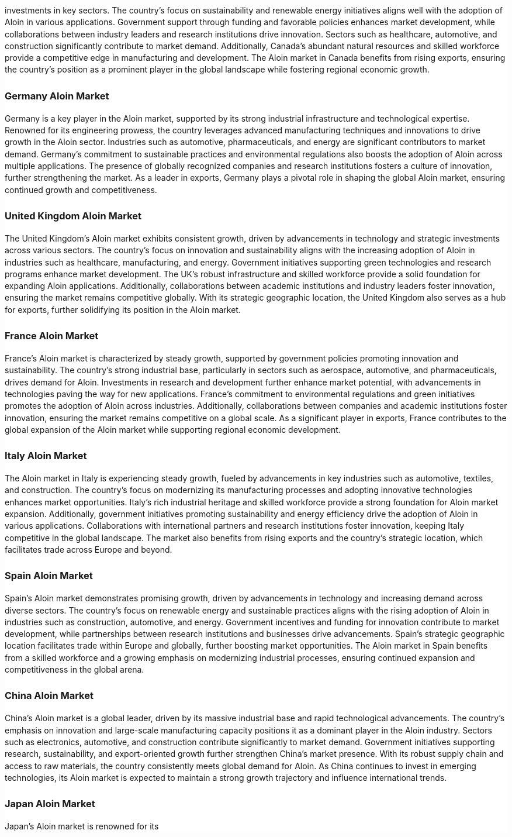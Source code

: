 investments in key sectors. The country&rsquo;s focus on sustainability and renewable energy initiatives aligns well with the adoption of Aloin in various applications. Government support through funding and favorable policies enhances market development, while collaborations between industry leaders and research institutions drive innovation. Sectors such as healthcare, automotive, and construction significantly contribute to market demand. Additionally, Canada&rsquo;s abundant natural resources and skilled workforce provide a competitive edge in manufacturing and development. The Aloin market in Canada benefits from rising exports, ensuring the country&rsquo;s position as a prominent player in the global landscape while fostering regional economic growth.</p><h3>Germany Aloin Market</h3><p>Germany is a key player in the Aloin market, supported by its strong industrial infrastructure and technological expertise. Renowned for its engineering prowess, the country leverages advanced manufacturing techniques and innovations to drive growth in the Aloin sector. Industries such as automotive, pharmaceuticals, and energy are significant contributors to market demand. Germany&rsquo;s commitment to sustainable practices and environmental regulations also boosts the adoption of Aloin across multiple applications. The presence of globally recognized companies and research institutions fosters a culture of innovation, further strengthening the market. As a leader in exports, Germany plays a pivotal role in shaping the global Aloin market, ensuring continued growth and competitiveness.</p><h3>United Kingdom Aloin Market</h3><p>The United Kingdom&rsquo;s Aloin market exhibits consistent growth, driven by advancements in technology and strategic investments across various sectors. The country&rsquo;s focus on innovation and sustainability aligns with the increasing adoption of Aloin in industries such as healthcare, manufacturing, and energy. Government initiatives supporting green technologies and research programs enhance market development. The UK&rsquo;s robust infrastructure and skilled workforce provide a solid foundation for expanding Aloin applications. Additionally, collaborations between academic institutions and industry leaders foster innovation, ensuring the market remains competitive globally. With its strategic geographic location, the United Kingdom also serves as a hub for exports, further solidifying its position in the Aloin market.</p><h3>France Aloin Market</h3><p>France&rsquo;s Aloin market is characterized by steady growth, supported by government policies promoting innovation and sustainability. The country&rsquo;s strong industrial base, particularly in sectors such as aerospace, automotive, and pharmaceuticals, drives demand for Aloin. Investments in research and development further enhance market potential, with advancements in technologies paving the way for new applications. France&rsquo;s commitment to environmental regulations and green initiatives promotes the adoption of Aloin across industries. Additionally, collaborations between companies and academic institutions foster innovation, ensuring the market remains competitive on a global scale. As a significant player in exports, France contributes to the global expansion of the Aloin market while supporting regional economic development.</p><h3>Italy Aloin Market</h3><p>The Aloin market in Italy is experiencing steady growth, fueled by advancements in key industries such as automotive, textiles, and construction. The country&rsquo;s focus on modernizing its manufacturing processes and adopting innovative technologies enhances market opportunities. Italy&rsquo;s rich industrial heritage and skilled workforce provide a strong foundation for Aloin market expansion. Additionally, government initiatives promoting sustainability and energy efficiency drive the adoption of Aloin in various applications. Collaborations with international partners and research institutions foster innovation, keeping Italy competitive in the global landscape. The market also benefits from rising exports and the country&rsquo;s strategic location, which facilitates trade across Europe and beyond.</p><h3>Spain Aloin Market</h3><p>Spain&rsquo;s Aloin market demonstrates promising growth, driven by advancements in technology and increasing demand across diverse sectors. The country&rsquo;s focus on renewable energy and sustainable practices aligns with the rising adoption of Aloin in industries such as construction, automotive, and energy. Government incentives and funding for innovation contribute to market development, while partnerships between research institutions and businesses drive advancements. Spain&rsquo;s strategic geographic location facilitates trade within Europe and globally, further boosting market opportunities. The Aloin market in Spain benefits from a skilled workforce and a growing emphasis on modernizing industrial processes, ensuring continued expansion and competitiveness in the global arena.</p><h3>China Aloin Market</h3><p>China&rsquo;s Aloin market is a global leader, driven by its massive industrial base and rapid technological advancements. The country&rsquo;s emphasis on innovation and large-scale manufacturing capacity positions it as a dominant player in the Aloin industry. Sectors such as electronics, automotive, and construction contribute significantly to market demand. Government initiatives supporting research, sustainability, and export-oriented growth further strengthen China&rsquo;s market presence. With its robust supply chain and access to raw materials, the country consistently meets global demand for Aloin. As China continues to invest in emerging technologies, its Aloin market is expected to maintain a strong growth trajectory and influence international trends.</p><h3>Japan Aloin Market</h3><p>Japan&rsquo;s Aloin market is renowned for its